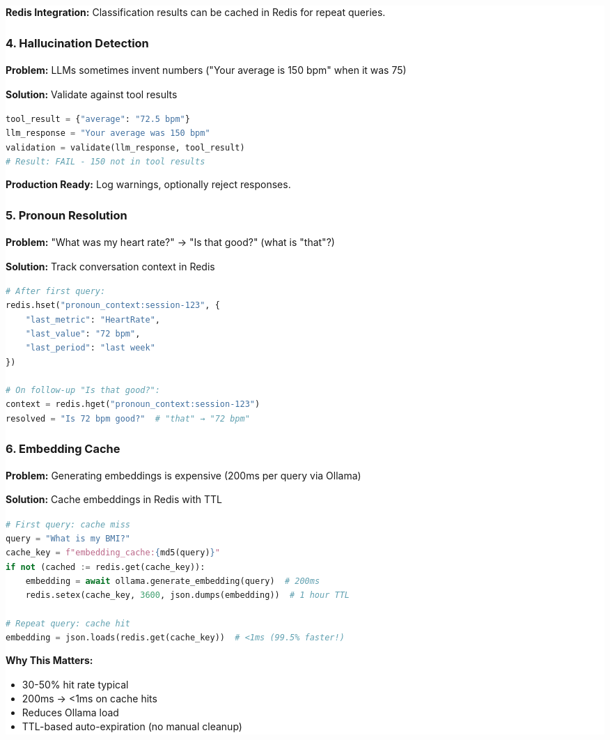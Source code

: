 **Redis Integration:** Classification results can be cached in Redis for repeat queries.

### 4. Hallucination Detection

**Problem:** LLMs sometimes invent numbers ("Your average is 150 bpm" when it was 75)

**Solution:** Validate against tool results
```python
tool_result = {"average": "72.5 bpm"}
llm_response = "Your average was 150 bpm"
validation = validate(llm_response, tool_result)
# Result: FAIL - 150 not in tool results
```

**Production Ready:** Log warnings, optionally reject responses.

### 5. Pronoun Resolution

**Problem:** "What was my heart rate?" → "Is that good?" (what is "that"?)

**Solution:** Track conversation context in Redis
```python
# After first query:
redis.hset("pronoun_context:session-123", {
    "last_metric": "HeartRate",
    "last_value": "72 bpm",
    "last_period": "last week"
})

# On follow-up "Is that good?":
context = redis.hget("pronoun_context:session-123")
resolved = "Is 72 bpm good?"  # "that" → "72 bpm"
```

### 6. Embedding Cache

**Problem:** Generating embeddings is expensive (200ms per query via Ollama)

**Solution:** Cache embeddings in Redis with TTL
```python
# First query: cache miss
query = "What is my BMI?"
cache_key = f"embedding_cache:{md5(query)}"
if not (cached := redis.get(cache_key)):
    embedding = await ollama.generate_embedding(query)  # 200ms
    redis.setex(cache_key, 3600, json.dumps(embedding))  # 1 hour TTL

# Repeat query: cache hit
embedding = json.loads(redis.get(cache_key))  # <1ms (99.5% faster!)
```

**Why This Matters:**
- 30-50% hit rate typical
- 200ms → <1ms on cache hits
- Reduces Ollama load
- TTL-based auto-expiration (no manual cleanup)
